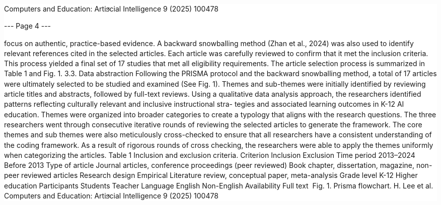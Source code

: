 Computers and Education: Artiϧcial Intelligence 9 (2025) 100478 

--- Page 4 ---

focus on authentic, practice-based evidence. A backward snowballing 
method (Zhan et al., 2024) was also used to identify relevant references 
cited in the selected articles. Each article was carefully reviewed to 
confirm that it met the inclusion criteria. This process yielded a final set 
of 17 studies that met all eligibility requirements. The article selection 
process is summarized in Table 1 and Fig. 1.
3.3. Data abstraction
Following the PRISMA protocol and the backward snowballing 
method, a total of 17 articles were ultimately selected to be studied and 
examined (See Fig. 1). Themes and sub-themes were initially identified 
by reviewing article titles and abstracts, followed by full-text reviews. 
Using a qualitative data analysis approach, the researchers identified 
patterns reflecting culturally relevant and inclusive instructional stra-
tegies and associated learning outcomes in K-12 AI education. Themes 
were organized into broader categories to create a typology that aligns 
with the research questions. The three researchers went through 
consecutive iterative rounds of reviewing the selected articles to 
generate the framework. The core themes and sub themes were also 
meticulously cross-checked to ensure that all researchers have a 
consistent understanding of the coding framework. As a result of 
rigorous rounds of cross checking, the researchers were able to apply the 
themes uniformly when categorizing the articles.
Table 1 
Inclusion and exclusion criteria.
Criterion
Inclusion
Exclusion
Time period
2013–2024
Before 2013
Type of article
Journal articles, conference proceedings (peer reviewed)
Book chapter, dissertation, magazine, non-peer reviewed articles
Research design
Empirical
Literature review, conceptual paper, meta-analysis
Grade level
K-12
Higher education
Participants
Students
Teacher
Language
English
Non-English
Availability
Full text
​
Fig. 1. Prisma flowchart.
H. Lee et al.                                                                                                                                                                                                                                      
Computers and Education: Artiϧcial Intelligence 9 (2025) 100478 
